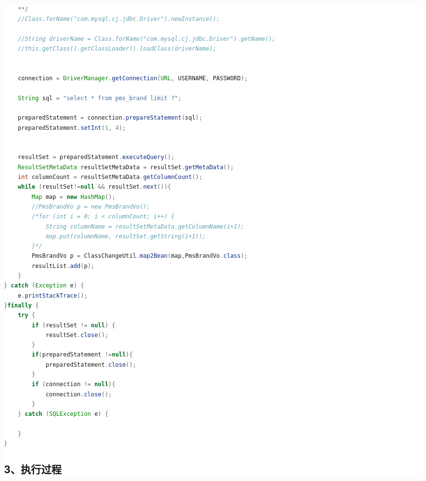 ```java
    **/
    //Class.forName("com.mysql.cj.jdbc.Driver").newInstance();
    
    //String driverName = Class.forName("com.mysql.cj.jdbc.Driver").getName();
    //this.getClass().getClassLoader().loadClass(driverName);
    
    
    connection = DriverManager.getConnection(URL, USERNAME, PASSWORD);

    String sql = "select * from pms_brand limit ?";

    preparedStatement = connection.prepareStatement(sql);
    preparedStatement.setInt(1, 4);


    resultSet = preparedStatement.executeQuery();
    ResultSetMetaData resultSetMetaData = resultSet.getMetaData();
    int columnCount = resultSetMetaData.getColumnCount();
    while (resultSet!=null && resultSet.next()){
        Map map = new HashMap();
        //PmsBrandVo p = new PmsBrandVo();
        /*for (int i = 0; i < columnCount; i++) {
            String columnName = resultSetMetaData.getColumnName(i+1);
            map.put(columnName, resultSet.getString(i+1));
        }*/
        PmsBrandVo p = ClassChangeUtil.map2Bean(map,PmsBrandVo.class);
        resultList.add(p);
    }
} catch (Exception e) {
    e.printStackTrace();
}finally {
    try {
        if (resultSet != null) {
            resultSet.close();
        }
        if(preparedStatement !=null){
            preparedStatement.close();
        }
        if (connection != null){
            connection.close();
        }
    } catch (SQLException e) {

    }
}
```



## 3、执行过程
